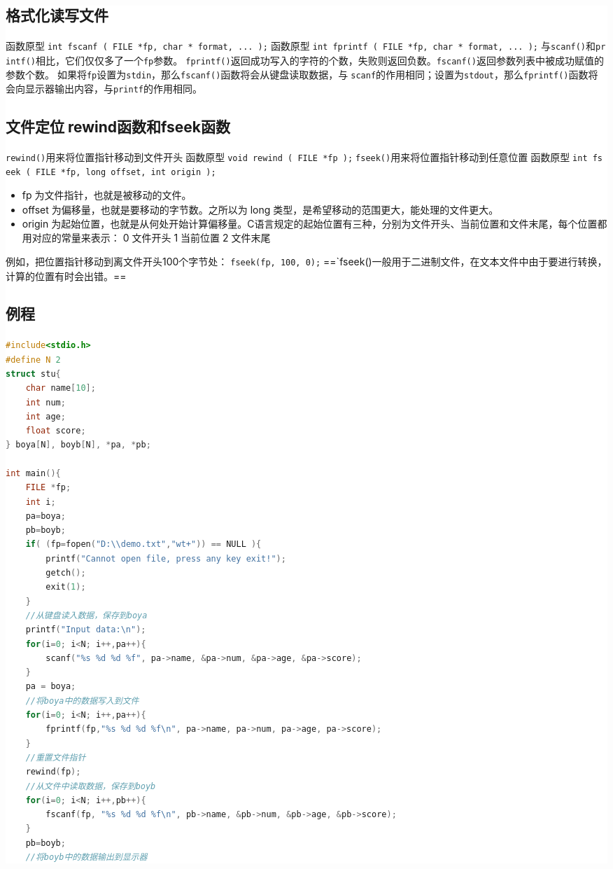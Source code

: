 ## 格式化读写文件

函数原型 `int fscanf ( FILE *fp, char * format, ... );`
函数原型 `int fprintf ( FILE *fp, char * format, ... );`
与`scanf()`和`printf()`相比，它们仅仅多了一个`fp`参数。
`fprintf()`返回成功写入的字符的个数，失败则返回负数。`fscanf()`返回参数列表中被成功赋值的参数个数。
如果将`fp`设置为`stdin`，那么`fscanf()`函数将会从键盘读取数据，与 `scanf`的作用相同；设置为`stdout`，那么`fprintf()`函数将会向显示器输出内容，与`printf`的作用相同。

## 文件定位  rewind函数和fseek函数

`rewind()`用来将位置指针移动到文件开头
函数原型 `void rewind ( FILE *fp );`
`fseek()`用来将位置指针移动到任意位置
函数原型 `int fseek ( FILE *fp, long offset, int origin );`

-  fp 为文件指针，也就是被移动的文件。
-  offset 为偏移量，也就是要移动的字节数。之所以为 long 类型，是希望移动的范围更大，能处理的文件更大。
-  origin 为起始位置，也就是从何处开始计算偏移量。C语言规定的起始位置有三种，分别为文件开头、当前位置和文件末尾，每个位置都用对应的常量来表示： 0 文件开头   1 当前位置   2 文件末尾

例如，把位置指针移动到离文件开头100个字节处： `fseek(fp, 100, 0);`
==`fseek()一般用于二进制文件，在文本文件中由于要进行转换，计算的位置有时会出错。==

## 例程

```c
#include<stdio.h>
#define N 2
struct stu{
    char name[10];
    int num;
    int age;
    float score;
} boya[N], boyb[N], *pa, *pb;

int main(){
    FILE *fp;
    int i;
    pa=boya;
    pb=boyb;
    if( (fp=fopen("D:\\demo.txt","wt+")) == NULL ){
        printf("Cannot open file, press any key exit!");
        getch();
        exit(1);
    }
    //从键盘读入数据，保存到boya
    printf("Input data:\n");
    for(i=0; i<N; i++,pa++){
        scanf("%s %d %d %f", pa->name, &pa->num, &pa->age, &pa->score);   
    }
    pa = boya;
    //将boya中的数据写入到文件
    for(i=0; i<N; i++,pa++){
        fprintf(fp,"%s %d %d %f\n", pa->name, pa->num, pa->age, pa->score);   
    }
    //重置文件指针
    rewind(fp);
    //从文件中读取数据，保存到boyb
    for(i=0; i<N; i++,pb++){
        fscanf(fp, "%s %d %d %f\n", pb->name, &pb->num, &pb->age, &pb->score);
    }
    pb=boyb;
    //将boyb中的数据输出到显示器
```